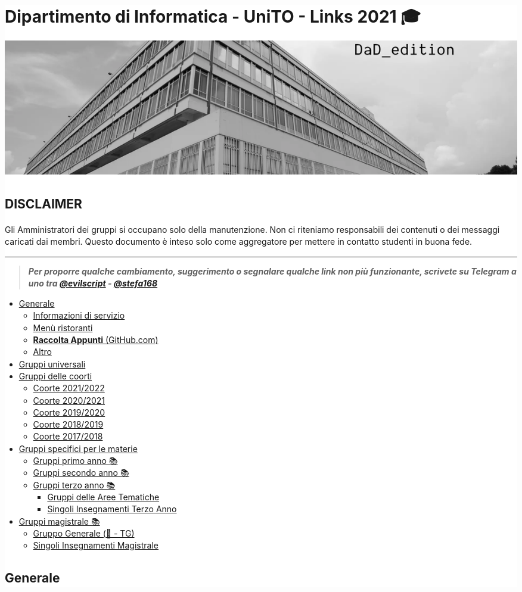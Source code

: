 # Dipartimento di Informatica - UniTO - Links 2021 🎓 

![Foto del Dipartimento](/img/dipartimento.webp)

## DISCLAIMER 

Gli Amministratori dei gruppi si occupano solo della manutenzione. Non ci riteniamo responsabili dei contenuti o dei messaggi caricati dai membri. Questo documento è inteso solo come aggregatore per mettere in contatto studenti in buona fede.

---

> **_Per proporre qualche cambiamento, suggerimento  o segnalare qualche link non più funzionante, scrivete su Telegram a uno tra [@evilscript](https://t.me/evilscript) - [@stefa168](https://t.me/stefa168)_**

- [Generale](#generale)
  - [Informazioni di servizio](#informazioni-di-servizio)
  - [Menù ristoranti](#menù-ristoranti)
  - [**Raccolta Appunti** (GitHub.com)](#raccolta-appunti-githubcom)
  - [Altro](#altro)
- [Gruppi universali](#gruppi-universali)
- [Gruppi delle coorti](#gruppi-delle-coorti)
  - [Coorte 2021/2022](#coorte-20212022)
  - [Coorte 2020/2021](#coorte-20202021)
  - [Coorte 2019/2020](#coorte-20192020)
  - [Coorte 2018/2019](#coorte-20182019)
  - [Coorte 2017/2018](#coorte-20172018)
- [Gruppi specifici per le materie](#gruppi-specifici-per-le-materie)
  - [Gruppi primo anno 📚](#gruppi-primo-anno-)
  - [Gruppi secondo anno 📚](#gruppi-secondo-anno-)
  - [Gruppi terzo anno 📚](#gruppi-terzo-anno-)
    - [Gruppi delle Aree Tematiche](#gruppi-delle-aree-tematiche)
    - [Singoli Insegnamenti Terzo Anno](#singoli-insegnamenti-terzo-anno)
- [Gruppi magistrale 📚](#gruppi-magistrale-)
  - [Gruppo Generale (👥 - TG)](#gruppo-generale----tg)
  - [Singoli Insegnamenti Magistrale](#singoli-insegnamenti-magistrale)

## Generale
